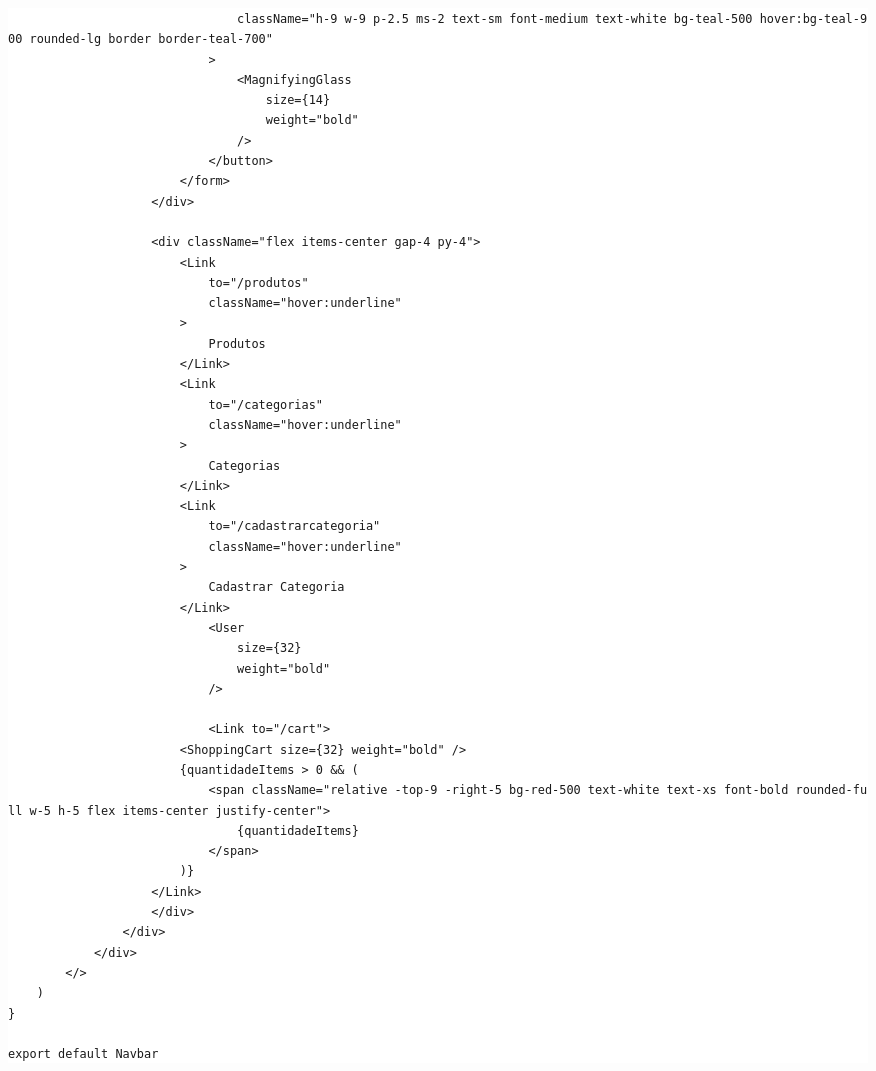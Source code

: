 ```tsx
								className="h-9 w-9 p-2.5 ms-2 text-sm font-medium text-white bg-teal-500 hover:bg-teal-900 rounded-lg border border-teal-700"
							>
								<MagnifyingGlass
									size={14}
									weight="bold"
								/>
							</button>
						</form>
					</div>

					<div className="flex items-center gap-4 py-4">
						<Link
							to="/produtos"
							className="hover:underline"
						>
							Produtos
						</Link>
						<Link
							to="/categorias"
							className="hover:underline"
						>
							Categorias
						</Link>
						<Link
							to="/cadastrarcategoria"
							className="hover:underline"
						>
							Cadastrar Categoria
						</Link>
							<User
								size={32}
								weight="bold"
							/>

							<Link to="/cart">
						<ShoppingCart size={32} weight="bold" />
						{quantidadeItems > 0 && (
							<span className="relative -top-9 -right-5 bg-red-500 text-white text-xs font-bold rounded-full w-5 h-5 flex items-center justify-center">
								{quantidadeItems}
							</span>
						)}
					</Link>
					</div>
				</div>
			</div>
		</>
	)
}

export default Navbar
```
